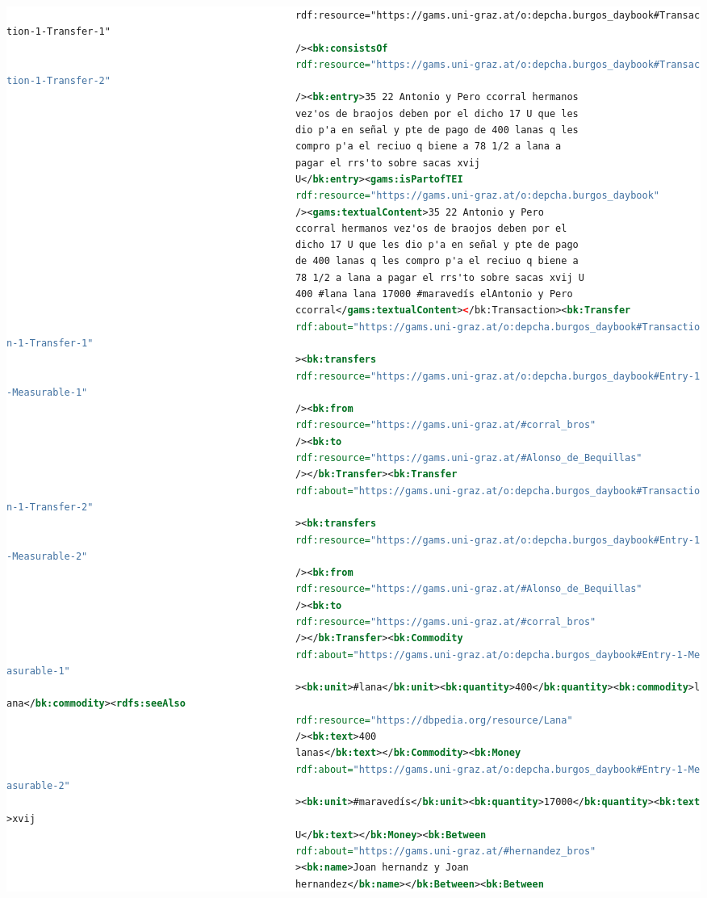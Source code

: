 ```xml
                                                  rdf:resource="https://gams.uni-graz.at/o:depcha.burgos_daybook#Transaction-1-Transfer-1"
                                                  /><bk:consistsOf
                                                  rdf:resource="https://gams.uni-graz.at/o:depcha.burgos_daybook#Transaction-1-Transfer-2"
                                                  /><bk:entry>35 22 Antonio y Pero ccorral hermanos
                                                  vez'os de braojos deben por el dicho 17 U que les
                                                  dio p'a en señal y pte de pago de 400 lanas q les
                                                  compro p'a el reciuo q biene a 78 1/2 a lana a
                                                  pagar el rrs'to sobre sacas xvij
                                                  U</bk:entry><gams:isPartofTEI
                                                  rdf:resource="https://gams.uni-graz.at/o:depcha.burgos_daybook"
                                                  /><gams:textualContent>35 22 Antonio y Pero
                                                  ccorral hermanos vez'os de braojos deben por el
                                                  dicho 17 U que les dio p'a en señal y pte de pago
                                                  de 400 lanas q les compro p'a el reciuo q biene a
                                                  78 1/2 a lana a pagar el rrs'to sobre sacas xvij U
                                                  400 #lana lana 17000 #maravedís elAntonio y Pero
                                                  ccorral</gams:textualContent></bk:Transaction><bk:Transfer
                                                  rdf:about="https://gams.uni-graz.at/o:depcha.burgos_daybook#Transaction-1-Transfer-1"
                                                  ><bk:transfers
                                                  rdf:resource="https://gams.uni-graz.at/o:depcha.burgos_daybook#Entry-1-Measurable-1"
                                                  /><bk:from
                                                  rdf:resource="https://gams.uni-graz.at/#corral_bros"
                                                  /><bk:to
                                                  rdf:resource="https://gams.uni-graz.at/#Alonso_de_Bequillas"
                                                  /></bk:Transfer><bk:Transfer
                                                  rdf:about="https://gams.uni-graz.at/o:depcha.burgos_daybook#Transaction-1-Transfer-2"
                                                  ><bk:transfers
                                                  rdf:resource="https://gams.uni-graz.at/o:depcha.burgos_daybook#Entry-1-Measurable-2"
                                                  /><bk:from
                                                  rdf:resource="https://gams.uni-graz.at/#Alonso_de_Bequillas"
                                                  /><bk:to
                                                  rdf:resource="https://gams.uni-graz.at/#corral_bros"
                                                  /></bk:Transfer><bk:Commodity
                                                  rdf:about="https://gams.uni-graz.at/o:depcha.burgos_daybook#Entry-1-Measurable-1"
                                                  ><bk:unit>#lana</bk:unit><bk:quantity>400</bk:quantity><bk:commodity>lana</bk:commodity><rdfs:seeAlso
                                                  rdf:resource="https://dbpedia.org/resource/Lana"
                                                  /><bk:text>400
                                                  lanas</bk:text></bk:Commodity><bk:Money
                                                  rdf:about="https://gams.uni-graz.at/o:depcha.burgos_daybook#Entry-1-Measurable-2"
                                                  ><bk:unit>#maravedís</bk:unit><bk:quantity>17000</bk:quantity><bk:text>xvij
                                                  U</bk:text></bk:Money><bk:Between
                                                  rdf:about="https://gams.uni-graz.at/#hernandez_bros"
                                                  ><bk:name>Joan hernandz y Joan
                                                  hernandez</bk:name></bk:Between><bk:Between
```